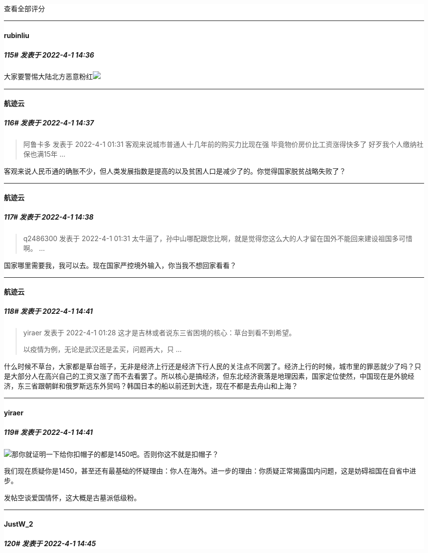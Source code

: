 查看全部评分

*****

####  rubinliu  
##### 115#       发表于 2022-4-1 14:36

大家要警惕大陆北方恶意粉红<img src="https://static.saraba1st.com/image/smiley/face2017/065.png" referrerpolicy="no-referrer">

*****

####  航迹云  
##### 116#       发表于 2022-4-1 14:37

<blockquote>阿鲁卡多 发表于 2022-4-1 01:31
客观来说城市普通人十几年前的购买力比现在强 毕竟物价房价比工资涨得快多了 好歹我个人缴纳社保也满15年 ...</blockquote>
客观来说人民币通的确胀不少，但人类发展指数是提高的以及贫困人口是减少了的。你觉得国家脱贫战略失败了？

*****

####  航迹云  
##### 117#       发表于 2022-4-1 14:38

<blockquote>q2486300 发表于 2022-4-1 01:31
太牛逼了，孙中山哪配跟您比啊，就是觉得您这么大的人才留在国外不能回来建设祖国多可惜啊。 ...</blockquote>
国家哪里需要我，我可以去。现在国家严控境外输入，你当我不想回家看看？



*****

####  航迹云  
##### 118#       发表于 2022-4-1 14:41

<blockquote>yiraer 发表于 2022-4-1 01:28
这才是吉林或者说东三省困境的核心：草台到看不到希望。

以疫情为例，无论是武汉还是孟买，问题再大，只 ...</blockquote>
什么时候不草台，大家都是草台班子，无非是经济上行还是经济下行人民的关注点不同罢了。经济上行的时候，城市里的罪恶就少了吗？只是大部分人在高兴自己的工资又涨了而不去看罢了。所以核心是搞经济，但东北经济衰落是地理因素，国家定位使然，中国现在是外貌经济，东三省跟朝鲜和俄罗斯远东外贸吗？韩国日本的船以前还到大连，现在不都是去舟山和上海？

*****

####  yiraer  
##### 119#       发表于 2022-4-1 14:41

<img src="https://static.saraba1st.com/image/smiley/face2017/067.png" referrerpolicy="no-referrer">那你就证明一下给你扣帽子的都是1450吧。否则你这不就是扣帽子？

我们现在质疑你是1450，甚至还有最基础的怀疑理由：你人在海外。进一步的理由：你质疑正常揭露国内问题，这是妨碍祖国在自省中进步。

发帖空谈爱国情怀，这大概是古墓派低级粉。

*****

####  JustW_2  
##### 120#       发表于 2022-4-1 14:45

